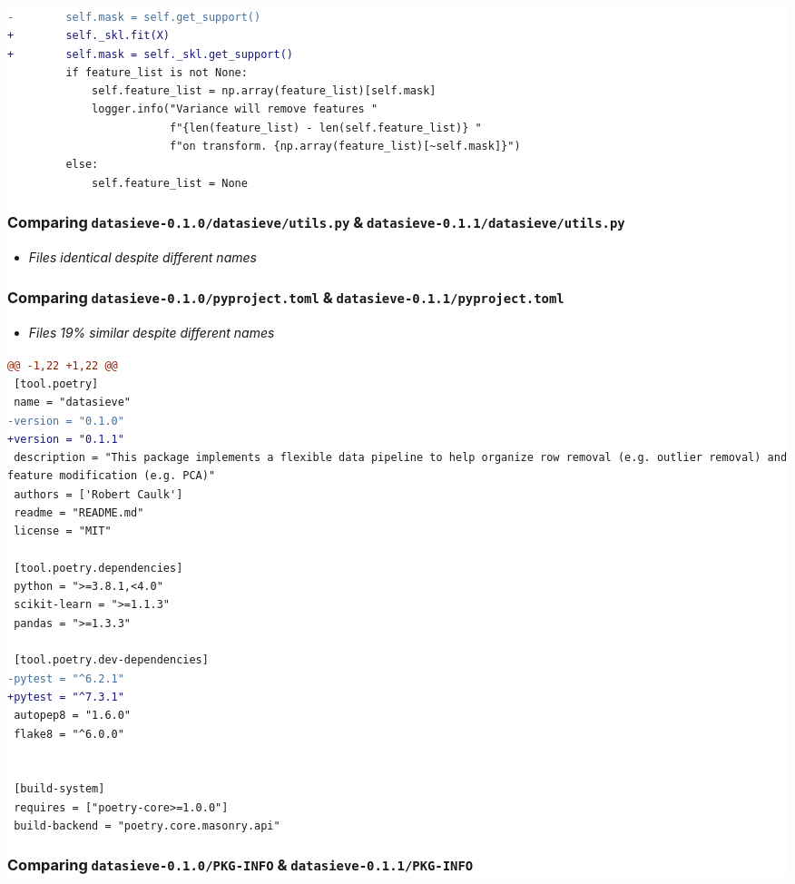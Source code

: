 ```diff
-        self.mask = self.get_support()
+        self._skl.fit(X)
+        self.mask = self._skl.get_support()
         if feature_list is not None:
             self.feature_list = np.array(feature_list)[self.mask]
             logger.info("Variance will remove features "
                         f"{len(feature_list) - len(self.feature_list)} "
                         f"on transform. {np.array(feature_list)[~self.mask]}")
         else:
             self.feature_list = None
```

### Comparing `datasieve-0.1.0/datasieve/utils.py` & `datasieve-0.1.1/datasieve/utils.py`

 * *Files identical despite different names*

### Comparing `datasieve-0.1.0/pyproject.toml` & `datasieve-0.1.1/pyproject.toml`

 * *Files 19% similar despite different names*

```diff
@@ -1,22 +1,22 @@
 [tool.poetry]
 name = "datasieve"
-version = "0.1.0"
+version = "0.1.1"
 description = "This package implements a flexible data pipeline to help organize row removal (e.g. outlier removal) and feature modification (e.g. PCA)"
 authors = ['Robert Caulk']
 readme = "README.md"
 license = "MIT"
 
 [tool.poetry.dependencies]
 python = ">=3.8.1,<4.0"
 scikit-learn = ">=1.1.3"
 pandas = ">=1.3.3"
 
 [tool.poetry.dev-dependencies]
-pytest = "^6.2.1"
+pytest = "^7.3.1"
 autopep8 = "1.6.0"
 flake8 = "^6.0.0"
 
 
 [build-system]
 requires = ["poetry-core>=1.0.0"]
 build-backend = "poetry.core.masonry.api"
```

### Comparing `datasieve-0.1.0/PKG-INFO` & `datasieve-0.1.1/PKG-INFO`
